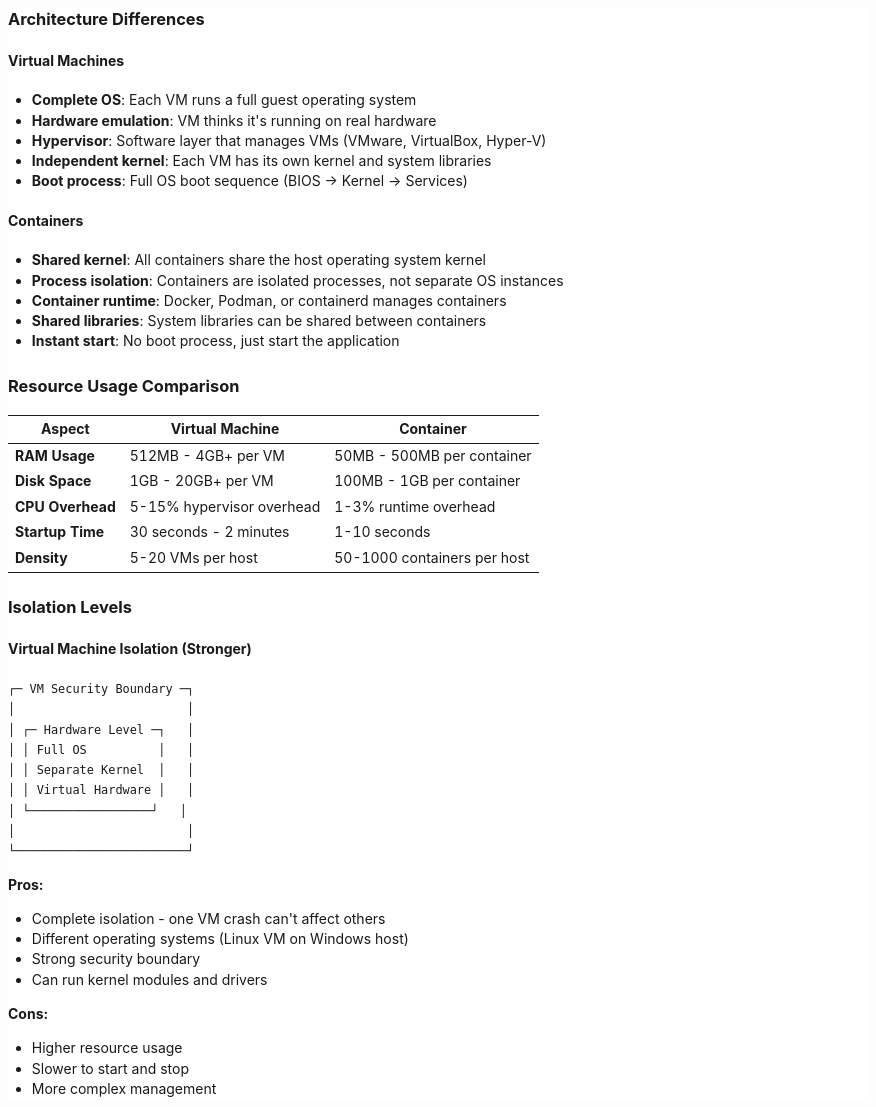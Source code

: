 ### Architecture Differences

#### Virtual Machines
- **Complete OS**: Each VM runs a full guest operating system
- **Hardware emulation**: VM thinks it's running on real hardware
- **Hypervisor**: Software layer that manages VMs (VMware, VirtualBox, Hyper-V)
- **Independent kernel**: Each VM has its own kernel and system libraries
- **Boot process**: Full OS boot sequence (BIOS → Kernel → Services)

#### Containers
- **Shared kernel**: All containers share the host operating system kernel
- **Process isolation**: Containers are isolated processes, not separate OS instances
- **Container runtime**: Docker, Podman, or containerd manages containers
- **Shared libraries**: System libraries can be shared between containers
- **Instant start**: No boot process, just start the application

### Resource Usage Comparison

| Aspect | Virtual Machine | Container |
|--------|----------------|-----------|
| **RAM Usage** | 512MB - 4GB+ per VM | 50MB - 500MB per container |
| **Disk Space** | 1GB - 20GB+ per VM | 100MB - 1GB per container |
| **CPU Overhead** | 5-15% hypervisor overhead | 1-3% runtime overhead |
| **Startup Time** | 30 seconds - 2 minutes | 1-10 seconds |
| **Density** | 5-20 VMs per host | 50-1000 containers per host |

### Isolation Levels

#### Virtual Machine Isolation (Stronger)
```
┌─ VM Security Boundary ─┐
│                        │
│ ┌─ Hardware Level ─┐   │
│ │ Full OS          │   │
│ │ Separate Kernel  │   │
│ │ Virtual Hardware │   │
│ └─────────────────┘   │
│                        │
└────────────────────────┘
```

**Pros:**
- Complete isolation - one VM crash can't affect others
- Different operating systems (Linux VM on Windows host)
- Strong security boundary
- Can run kernel modules and drivers

**Cons:**
- Higher resource usage
- Slower to start and stop
- More complex management
